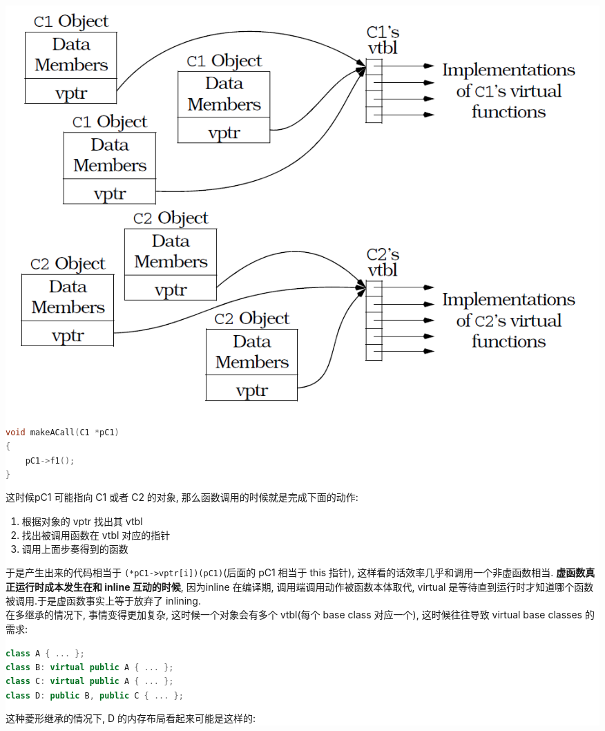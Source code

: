 ![](figure/24.2.png)
```C++
void makeACall(C1 *pC1)
{
    pC1->f1();
}
```
这时候pC1 可能指向 C1 或者 C2 的对象, 那么函数调用的时候就是完成下面的动作:
1. 根据对象的 vptr 找出其 vtbl
2. 找出被调用函数在 vtbl 对应的指针
3. 调用上面步奏得到的函数

于是产生出来的代码相当于 `(*pC1->vptr[i])(pC1)`(后面的 pC1 相当于 this 指针), 这样看的话效率几乎和调用一个非虚函数相当. **虚函数真正运行时成本发生在和 inline 互动的时候**, 因为inline 在编译期, 调用端调用动作被函数本体取代, virtual 是等待直到运行时才知道哪个函数被调用.于是虚函数事实上等于放弃了 inlining.   
在多继承的情况下, 事情变得更加复杂, 这时候一个对象会有多个 vtbl(每个 base class 对应一个), 这时候往往导致 virtual base classes 的需求:
```C++
class A { ... };
class B: virtual public A { ... };
class C: virtual public A { ... };
class D: public B, public C { ... };
```
这种菱形继承的情况下, D 的内存布局看起来可能是这样的:  
